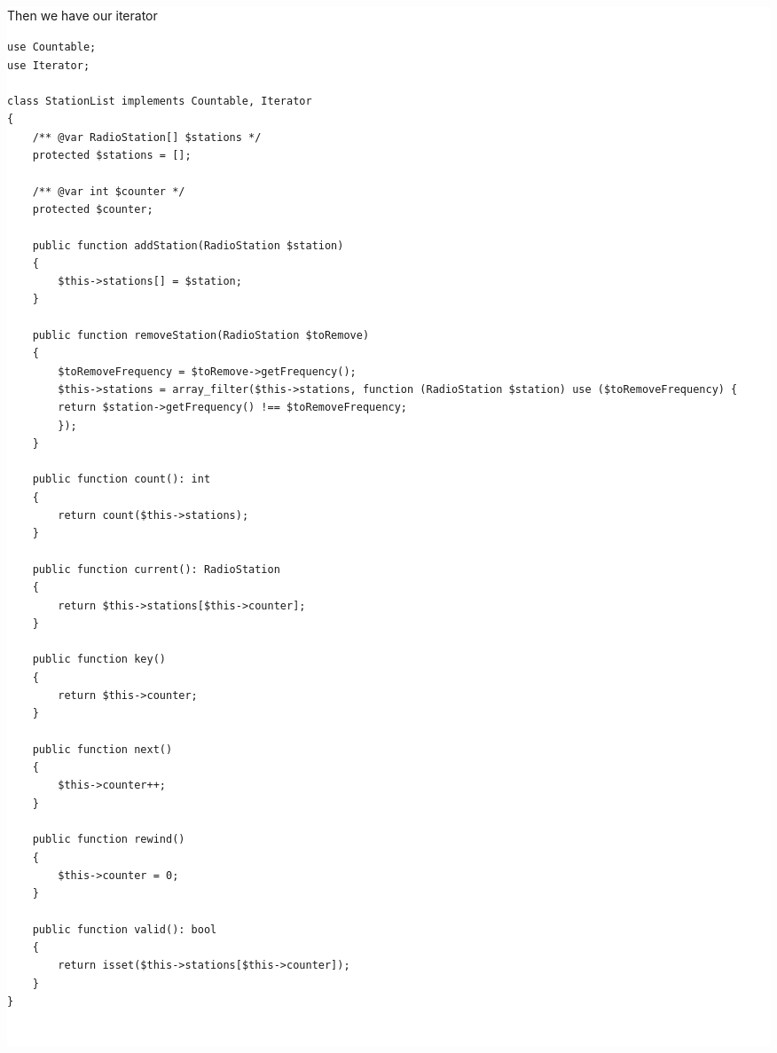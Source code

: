 ``` 
```

Then we have our iterator

``` 
use Countable;
use Iterator;

class StationList implements Countable, Iterator
{
    /** @var RadioStation[] $stations */
    protected $stations = [];

    /** @var int $counter */
    protected $counter;

    public function addStation(RadioStation $station)
    {
        $this->stations[] = $station;
    }

    public function removeStation(RadioStation $toRemove)
    {
        $toRemoveFrequency = $toRemove->getFrequency();
        $this->stations = array_filter($this->stations, function (RadioStation $station) use ($toRemoveFrequency) {
        return $station->getFrequency() !== $toRemoveFrequency;
        });
    }

    public function count(): int
    {
        return count($this->stations);
    }

    public function current(): RadioStation
    {
        return $this->stations[$this->counter];
    }

    public function key()
    {
        return $this->counter;
    }

    public function next()
    {
        $this->counter++;
    }

    public function rewind()
    {
        $this->counter = 0;
    }

    public function valid(): bool
    {
        return isset($this->stations[$this->counter]);
    }
}

                
```
